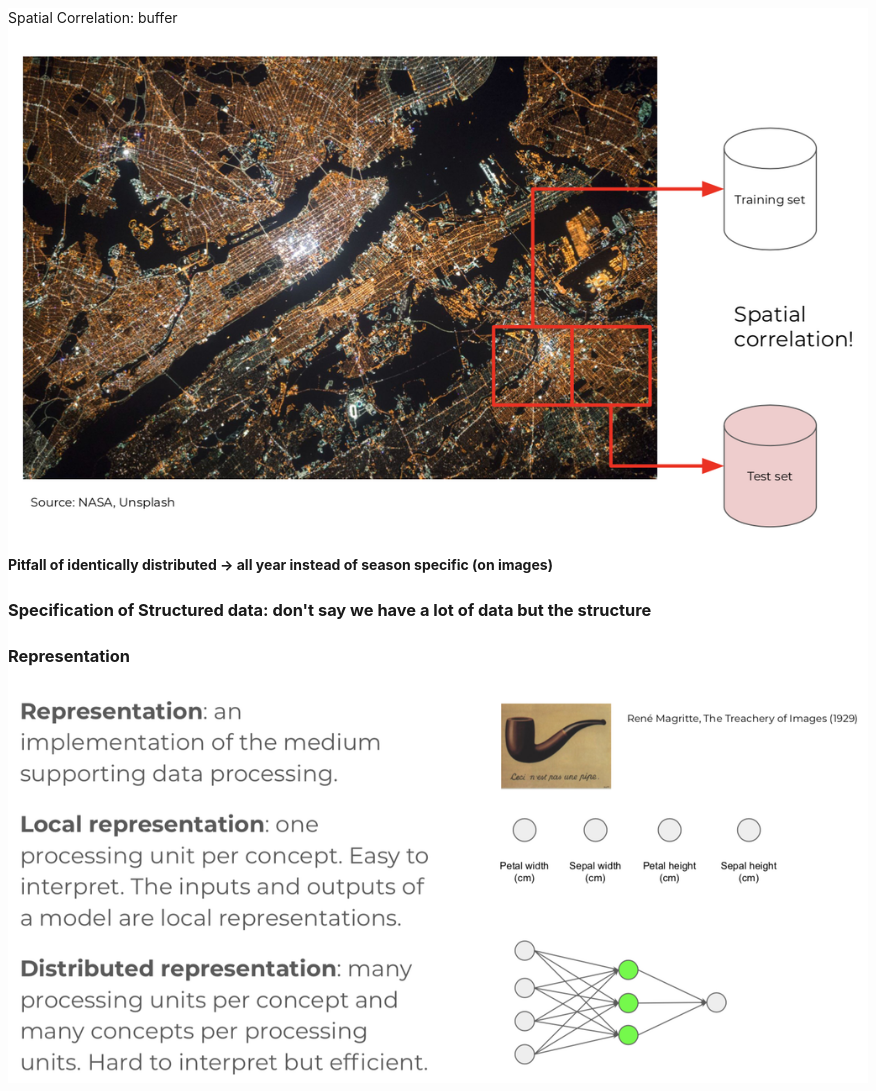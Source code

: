 Spatial Correlation: buffer

![Day%201%20AI%20ML%20DL%20Introduction/Untitled%205.png](Day%201%20AI%20ML%20DL%20Introduction/Untitled%205.png)

**Pitfall of identically distributed → all year instead of season specific (on images)**

### **Specification of Structured data: don't say we have a lot of data but the structure**

### **Representation**

![Day%201%20AI%20ML%20DL%20Introduction/Untitled%206.png](Day%201%20AI%20ML%20DL%20Introduction/Untitled%206.png)
